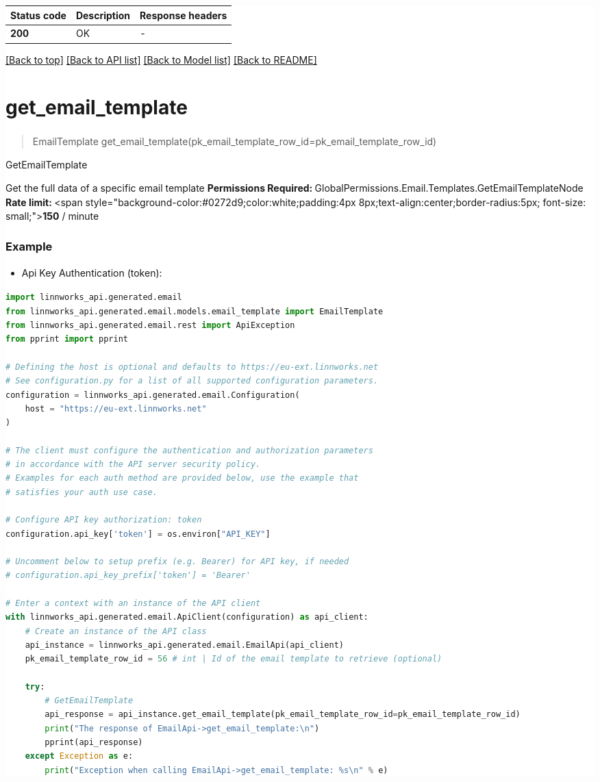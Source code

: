 | Status code | Description | Response headers |
|-------------|-------------|------------------|
**200** | OK |  -  |

[[Back to top]](#) [[Back to API list]](../README.md#documentation-for-api-endpoints) [[Back to Model list]](../README.md#documentation-for-models) [[Back to README]](../README.md)

# **get_email_template**
> EmailTemplate get_email_template(pk_email_template_row_id=pk_email_template_row_id)

GetEmailTemplate

Get the full data of a specific email template <b>Permissions Required: </b> GlobalPermissions.Email.Templates.GetEmailTemplateNode <b>Rate limit: </b><span style=\"background-color:#0272d9;color:white;padding:4px 8px;text-align:center;border-radius:5px; font-size: small;\"><b>150</b></span> / minute

### Example

* Api Key Authentication (token):

```python
import linnworks_api.generated.email
from linnworks_api.generated.email.models.email_template import EmailTemplate
from linnworks_api.generated.email.rest import ApiException
from pprint import pprint

# Defining the host is optional and defaults to https://eu-ext.linnworks.net
# See configuration.py for a list of all supported configuration parameters.
configuration = linnworks_api.generated.email.Configuration(
    host = "https://eu-ext.linnworks.net"
)

# The client must configure the authentication and authorization parameters
# in accordance with the API server security policy.
# Examples for each auth method are provided below, use the example that
# satisfies your auth use case.

# Configure API key authorization: token
configuration.api_key['token'] = os.environ["API_KEY"]

# Uncomment below to setup prefix (e.g. Bearer) for API key, if needed
# configuration.api_key_prefix['token'] = 'Bearer'

# Enter a context with an instance of the API client
with linnworks_api.generated.email.ApiClient(configuration) as api_client:
    # Create an instance of the API class
    api_instance = linnworks_api.generated.email.EmailApi(api_client)
    pk_email_template_row_id = 56 # int | Id of the email template to retrieve (optional)

    try:
        # GetEmailTemplate
        api_response = api_instance.get_email_template(pk_email_template_row_id=pk_email_template_row_id)
        print("The response of EmailApi->get_email_template:\n")
        pprint(api_response)
    except Exception as e:
        print("Exception when calling EmailApi->get_email_template: %s\n" % e)
```

